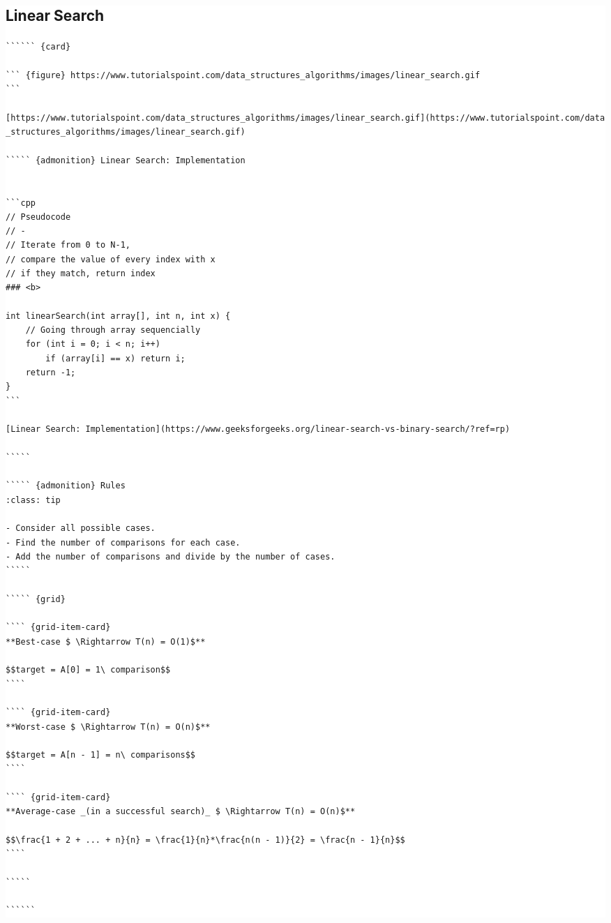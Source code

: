 ## Linear Search

`````````` {div} full-width
`````` {card}

``` {figure} https://www.tutorialspoint.com/data_structures_algorithms/images/linear_search.gif
```

[https://www.tutorialspoint.com/data_structures_algorithms/images/linear_search.gif](https://www.tutorialspoint.com/data_structures_algorithms/images/linear_search.gif)

````` {admonition} Linear Search: Implementation 


```cpp
// Pseudocode
// -
// Iterate from 0 to N-1, 
// compare the value of every index with x 
// if they match, return index
### <b>

int linearSearch(int array[], int n, int x) {      
    // Going through array sequencially
    for (int i = 0; i < n; i++)
        if (array[i] == x) return i;
    return -1;
}
```

[Linear Search: Implementation](https://www.geeksforgeeks.org/linear-search-vs-binary-search/?ref=rp)

`````

````` {admonition} Rules
:class: tip

- Consider all possible cases.
- Find the number of comparisons for each case.
- Add the number of comparisons and divide by the number of cases.
`````

````` {grid}

```` {grid-item-card}
**Best-case $ \Rightarrow T(n) = O(1)$**

$$target = A[0] = 1\ comparison$$
````

```` {grid-item-card}
**Worst-case $ \Rightarrow T(n) = O(n)$**

$$target = A[n - 1] = n\ comparisons$$
````

```` {grid-item-card}
**Average-case _(in a successful search)_ $ \Rightarrow T(n) = O(n)$**

$$\frac{1 + 2 + ... + n}{n} = \frac{1}{n}*\frac{n(n - 1)}{2} = \frac{n - 1}{n}$$
````

`````

``````
``````````